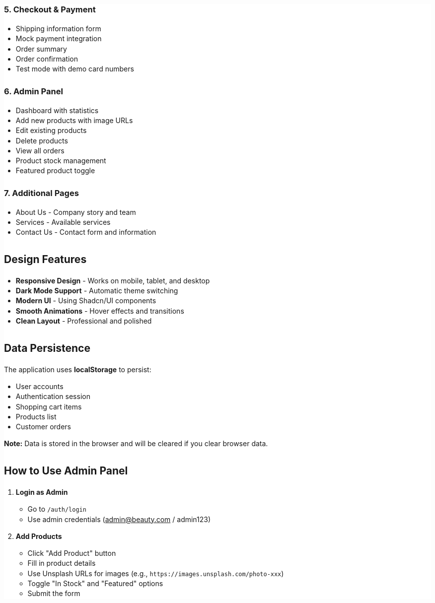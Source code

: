 ### 5. **Checkout & Payment** 
- Shipping information form
- Mock payment integration
- Order summary
- Order confirmation
- Test mode with demo card numbers

### 6. **Admin Panel** 
- Dashboard with statistics
- Add new products with image URLs
- Edit existing products
- Delete products
- View all orders
- Product stock management
- Featured product toggle

### 7. **Additional Pages** 
- About Us - Company story and team
- Services - Available services
- Contact Us - Contact form and information

##  Design Features

- **Responsive Design** - Works on mobile, tablet, and desktop
- **Dark Mode Support** - Automatic theme switching
- **Modern UI** - Using Shadcn/UI components
- **Smooth Animations** - Hover effects and transitions
- **Clean Layout** - Professional and polished

##  Data Persistence

The application uses **localStorage** to persist:
- User accounts
- Authentication session
- Shopping cart items
- Products list
- Customer orders

**Note:** Data is stored in the browser and will be cleared if you clear browser data.

##  How to Use Admin Panel

1. **Login as Admin**
   - Go to `/auth/login`
   - Use admin credentials (admin@beauty.com / admin123)

2. **Add Products**
   - Click "Add Product" button
   - Fill in product details
   - Use Unsplash URLs for images (e.g., `https://images.unsplash.com/photo-xxx`)
   - Toggle "In Stock" and "Featured" options
   - Submit the form
